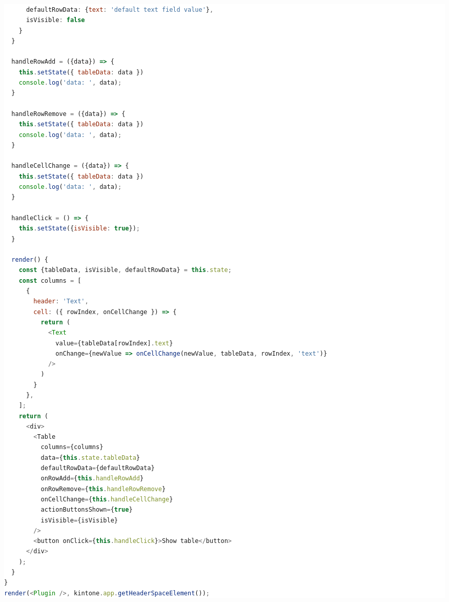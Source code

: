 ```javascript
      defaultRowData: {text: 'default text field value'},
      isVisible: false
    }
  }

  handleRowAdd = ({data}) => {
    this.setState({ tableData: data })
    console.log('data: ', data);
  }
  
  handleRowRemove = ({data}) => {
    this.setState({ tableData: data })
    console.log('data: ', data);
  }

  handleCellChange = ({data}) => {
    this.setState({ tableData: data })
    console.log('data: ', data);
  }

  handleClick = () => {
    this.setState({isVisible: true});
  }

  render() {
    const {tableData, isVisible, defaultRowData} = this.state;
    const columns = [
      {
        header: 'Text',
        cell: ({ rowIndex, onCellChange }) => {
          return (
            <Text
              value={tableData[rowIndex].text}
              onChange={newValue => onCellChange(newValue, tableData, rowIndex, 'text')}
            />
          )
        }
      },
    ];
    return (
      <div>
        <Table
          columns={columns}
          data={this.state.tableData}
          defaultRowData={defaultRowData}
          onRowAdd={this.handleRowAdd}
          onRowRemove={this.handleRowRemove}
          onCellChange={this.handleCellChange}
          actionButtonsShown={true}
          isVisible={isVisible}
        />
        <button onClick={this.handleClick}>Show table</button>
      </div>
    );
  }
}
render(<Plugin />, kintone.app.getHeaderSpaceElement());
```
</details>
